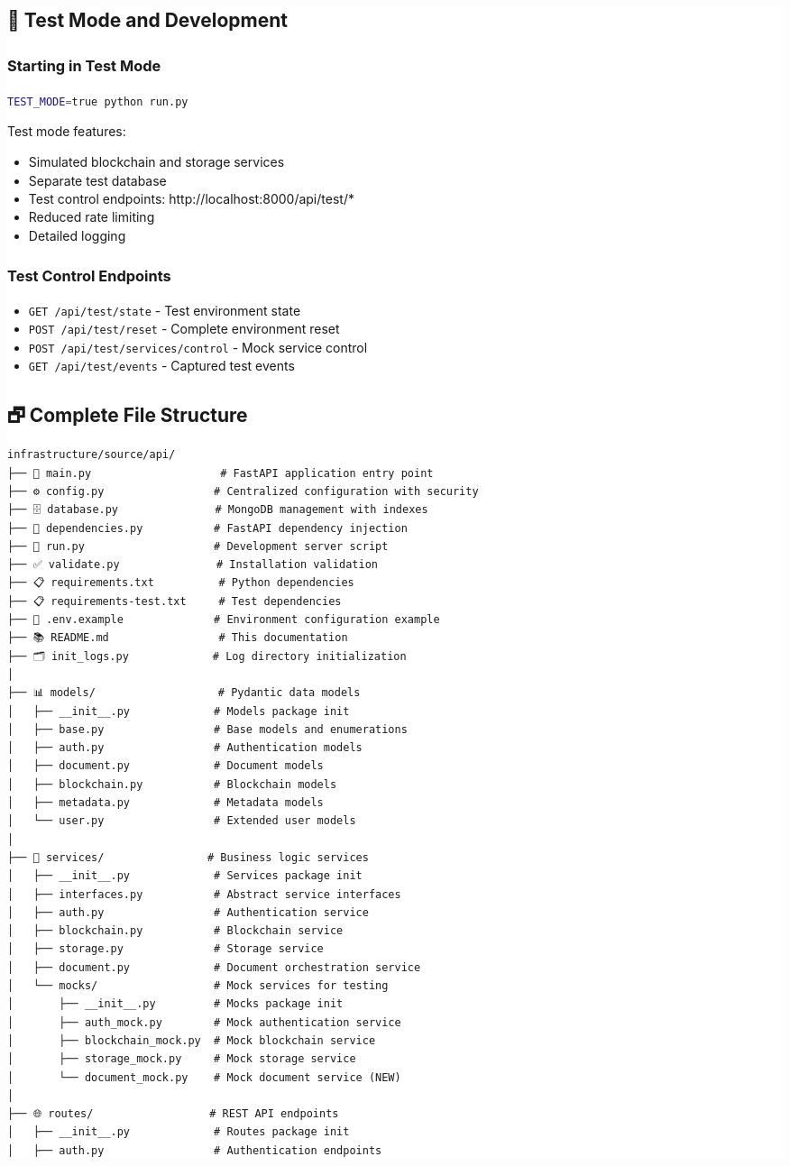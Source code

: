 ## 🧪 Test Mode and Development

### Starting in Test Mode

```bash
TEST_MODE=true python run.py
```

Test mode features:
- Simulated blockchain and storage services
- Separate test database
- Test control endpoints: http://localhost:8000/api/test/*
- Reduced rate limiting
- Detailed logging

### Test Control Endpoints

- `GET /api/test/state` - Test environment state
- `POST /api/test/reset` - Complete environment reset
- `POST /api/test/services/control` - Mock service control
- `GET /api/test/events` - Captured test events

## 🗗️ Complete File Structure

```
infrastructure/source/api/
├── 📄 main.py                    # FastAPI application entry point
├── ⚙️ config.py                 # Centralized configuration with security
├── 🗄️ database.py               # MongoDB management with indexes  
├── 🔗 dependencies.py           # FastAPI dependency injection
├── 🚀 run.py                    # Development server script
├── ✅ validate.py               # Installation validation
├── 📋 requirements.txt          # Python dependencies
├── 📋 requirements-test.txt     # Test dependencies
├── 🔧 .env.example              # Environment configuration example
├── 📚 README.md                 # This documentation
├── 🗂️ init_logs.py             # Log directory initialization
│
├── 📊 models/                   # Pydantic data models
│   ├── __init__.py             # Models package init
│   ├── base.py                 # Base models and enumerations
│   ├── auth.py                 # Authentication models
│   ├── document.py             # Document models
│   ├── blockchain.py           # Blockchain models
│   ├── metadata.py             # Metadata models
│   └── user.py                 # Extended user models
│
├── 🔧 services/                # Business logic services
│   ├── __init__.py             # Services package init
│   ├── interfaces.py           # Abstract service interfaces
│   ├── auth.py                 # Authentication service
│   ├── blockchain.py           # Blockchain service
│   ├── storage.py              # Storage service  
│   ├── document.py             # Document orchestration service
│   └── mocks/                  # Mock services for testing
│       ├── __init__.py         # Mocks package init
│       ├── auth_mock.py        # Mock authentication service
│       ├── blockchain_mock.py  # Mock blockchain service
│       ├── storage_mock.py     # Mock storage service
│       └── document_mock.py    # Mock document service (NEW)
│
├── 🌐 routes/                  # REST API endpoints
│   ├── __init__.py             # Routes package init
│   ├── auth.py                 # Authentication endpoints
```
